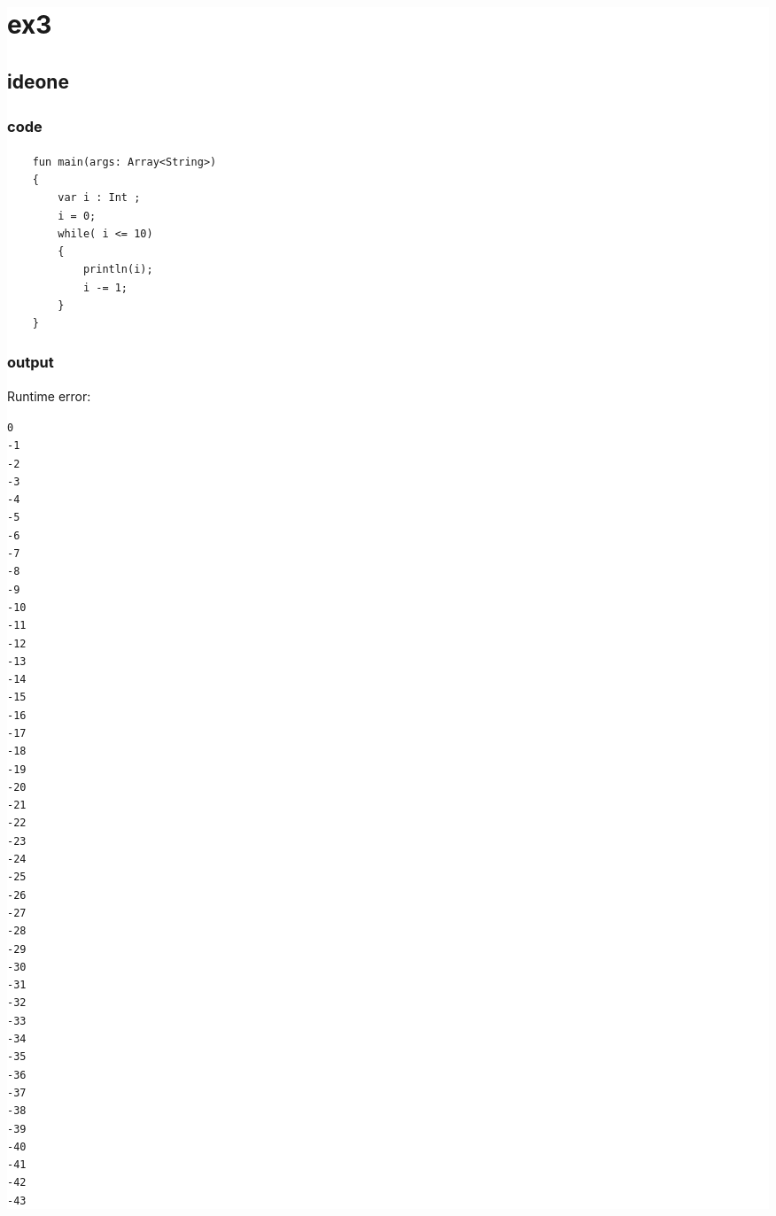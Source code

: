 # ex3
## ideone
### code
        fun main(args: Array<String>) 
        {
        	var i : Int ; 
        	i = 0; 
        	while( i <= 10)
        	{
        		println(i);
        		i -= 1;
        	}
        }
### output
Runtime error:
    
    0
    -1
    -2
    -3
    -4
    -5
    -6
    -7
    -8
    -9
    -10
    -11
    -12
    -13
    -14
    -15
    -16
    -17
    -18
    -19
    -20
    -21
    -22
    -23
    -24
    -25
    -26
    -27
    -28
    -29
    -30
    -31
    -32
    -33
    -34
    -35
    -36
    -37
    -38
    -39
    -40
    -41
    -42
    -43